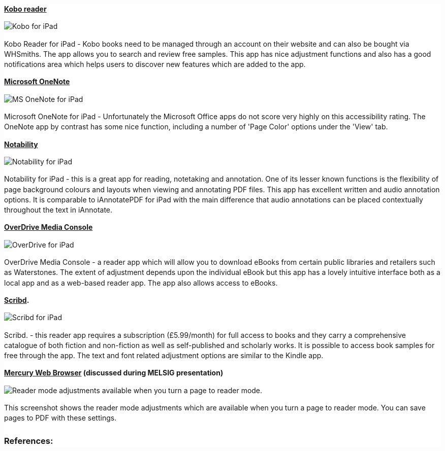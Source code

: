 **[Kobo reader](http://www.kobo.com/ereaders "Kobo reader")**

![Kobo for iPad](images/6koboforipad-1ttxj3x.jpg) 

Kobo Reader for iPad - Kobo books need to be managed through an account on their website and can also be bought via WHSmiths. The app allows you to search and review free samples. This app has nice adjustment functions and also has a good notifications area which helps users to discover new features which are added to the app.

**[Microsoft OneNote](https://itunes.apple.com/gb/app/microsoft-onenote-for-ipad/id478105721?mt=8 "Microsoft OneNote")**

![MS OneNote for iPad](images/7MSOneNoteforiPad-vew2dp.jpeg) 

Microsoft OneNote for iPad - Unfortunately the Microsoft Office apps do not score very highly on this accessibility rating. The OneNote app by contrast has some nice function, including a number of 'Page Color' options under the 'View' tab.

**[Notability](https://itunes.apple.com/gb/app/notability/id360593530?mt=8 "Notability")**

![Notability for iPad](images/8notabilityforiPad-1o97vaj.jpg)

 Notability for iPad - this is a great app for reading, notetaking and annotation. One of its lesser known functions is the flexibility of page background colours and layouts when viewing and annotating PDF files. This app has excellent written and audio annotation options. It is comparable to iAnnotatePDF for iPad with the main difference that audio annotations can be placed contextually throughout the text in iAnnotate.

[**OverDrive Media Console**](http://omc.overdrive.com/ "OverDrive Media Console")

![OverDrive for iPad](images/9overdriveforiPad-1nud3b4.jpg) 

OverDrive Media Console - a reader app which will allow you to download eBooks from certain public libraries and retailers such as Waterstones. The extent of adjustment depends upon the individual eBook but this app has a lovely intuitive interface both as a local app and as a web-based reader app. The app also allows access to eBooks.

**[Scribd](http://www.scribd.com/get-app "Scribd.").**

![Scribd for iPad](images/10scribdforiPad-28x0gta.jpg) 

Scribd. - this reader app requires a subscription (£5.99/month) for full access to books and they carry a comprehensive catalogue of both fiction and non-fiction as well as self-published and scholarly works. It is possible to access book samples for free through the app. The text and font related adjustment options are similar to the Kindle app.

**[Mercury Web Browser](https://mercury-browser.com/ "mercury browser") (discussed during MELSIG presentation)**

![Reader mode adjustments available when you turn a page to reader mode.](images/IMG_0015-1g959ba.jpg) 

This screenshot shows the reader mode adjustments which are available when you turn a page to reader mode. You can save pages to PDF with these settings.

### **References:**
